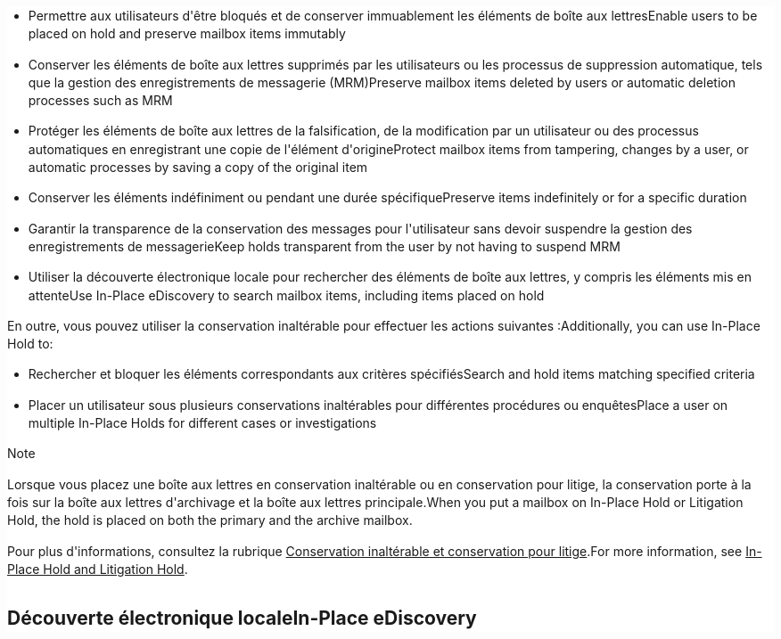 - <span data-ttu-id="7fcc7-193">Permettre aux utilisateurs d'être bloqués et de conserver immuablement les éléments de boîte aux lettres</span><span class="sxs-lookup"><span data-stu-id="7fcc7-193">Enable users to be placed on hold and preserve mailbox items immutably</span></span>
    
- <span data-ttu-id="7fcc7-194">Conserver les éléments de boîte aux lettres supprimés par les utilisateurs ou les processus de suppression automatique, tels que la gestion des enregistrements de messagerie (MRM)</span><span class="sxs-lookup"><span data-stu-id="7fcc7-194">Preserve mailbox items deleted by users or automatic deletion processes such as MRM</span></span>
    
- <span data-ttu-id="7fcc7-195">Protéger les éléments de boîte aux lettres de la falsification, de la modification par un utilisateur ou des processus automatiques en enregistrant une copie de l'élément d'origine</span><span class="sxs-lookup"><span data-stu-id="7fcc7-195">Protect mailbox items from tampering, changes by a user, or automatic processes by saving a copy of the original item</span></span>
    
- <span data-ttu-id="7fcc7-196">Conserver les éléments indéfiniment ou pendant une durée spécifique</span><span class="sxs-lookup"><span data-stu-id="7fcc7-196">Preserve items indefinitely or for a specific duration</span></span>
    
- <span data-ttu-id="7fcc7-197">Garantir la transparence de la conservation des messages pour l'utilisateur sans devoir suspendre la gestion des enregistrements de messagerie</span><span class="sxs-lookup"><span data-stu-id="7fcc7-197">Keep holds transparent from the user by not having to suspend MRM</span></span>
    
- <span data-ttu-id="7fcc7-198">Utiliser la découverte électronique locale pour rechercher des éléments de boîte aux lettres, y compris les éléments mis en attente</span><span class="sxs-lookup"><span data-stu-id="7fcc7-198">Use In-Place eDiscovery to search mailbox items, including items placed on hold</span></span>
    
<span data-ttu-id="7fcc7-199">En outre, vous pouvez utiliser la conservation inaltérable pour effectuer les actions suivantes :</span><span class="sxs-lookup"><span data-stu-id="7fcc7-199">Additionally, you can use In-Place Hold to:</span></span>
  
- <span data-ttu-id="7fcc7-200">Rechercher et bloquer les éléments correspondants aux critères spécifiés</span><span class="sxs-lookup"><span data-stu-id="7fcc7-200">Search and hold items matching specified criteria</span></span>
    
- <span data-ttu-id="7fcc7-201">Placer un utilisateur sous plusieurs conservations inaltérables pour différentes procédures ou enquêtes</span><span class="sxs-lookup"><span data-stu-id="7fcc7-201">Place a user on multiple In-Place Holds for different cases or investigations</span></span>
    
> [!NOTE]
> <span data-ttu-id="7fcc7-202">Lorsque vous placez une boîte aux lettres en conservation inaltérable ou en conservation pour litige, la conservation porte à la fois sur la boîte aux lettres d'archivage et la boîte aux lettres principale.</span><span class="sxs-lookup"><span data-stu-id="7fcc7-202">When you put a mailbox on In-Place Hold or Litigation Hold, the hold is placed on both the primary and the archive mailbox.</span></span> 
  
<span data-ttu-id="7fcc7-203">Pour plus d'informations, consultez la rubrique [Conservation inaltérable et conservation pour litige](https://docs.microsoft.com/exchange/security-and-compliance/in-place-and-litigation-holds).</span><span class="sxs-lookup"><span data-stu-id="7fcc7-203">For more information, see [In-Place Hold and Litigation Hold](https://docs.microsoft.com/exchange/security-and-compliance/in-place-and-litigation-holds).</span></span>
  
## <a name="in-place-ediscovery"></a><span data-ttu-id="7fcc7-204">Découverte électronique locale</span><span class="sxs-lookup"><span data-stu-id="7fcc7-204">In-Place eDiscovery</span></span>
<span data-ttu-id="7fcc7-205"><a name="bkmk_O365_MessageEncryption"> </a></span><span class="sxs-lookup"><span data-stu-id="7fcc7-205"></span></span>
